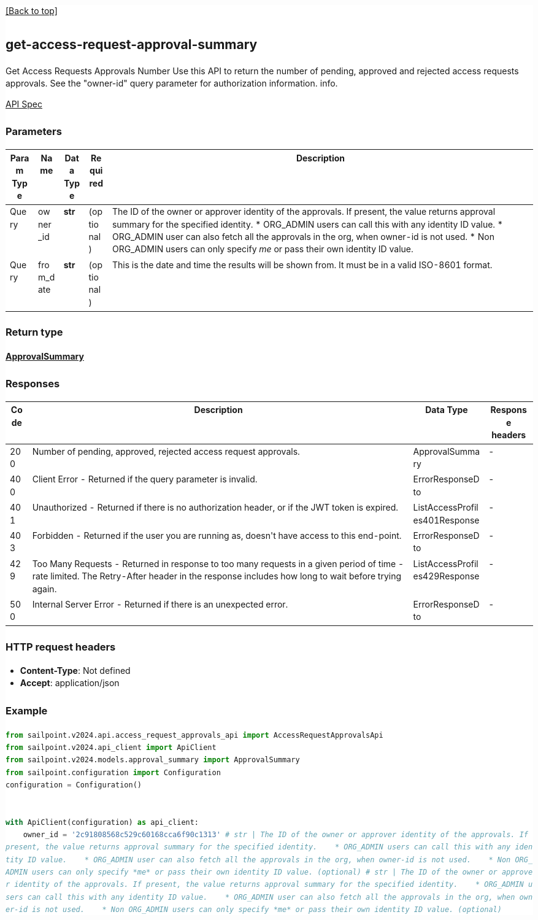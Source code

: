 

[[Back to top]](#) 

## get-access-request-approval-summary
Get Access Requests Approvals Number
Use this API to return the number of pending, approved and rejected access requests approvals. See the "owner-id" query parameter for authorization information. info.

[API Spec](https://developer.sailpoint.com/docs/api/v2024/get-access-request-approval-summary)

### Parameters 

Param Type | Name | Data Type | Required  | Description
------------- | ------------- | ------------- | ------------- | ------------- 
  Query | owner_id | **str** |   (optional) | The ID of the owner or approver identity of the approvals. If present, the value returns approval summary for the specified identity.    * ORG_ADMIN users can call this with any identity ID value.    * ORG_ADMIN user can also fetch all the approvals in the org, when owner-id is not used.    * Non ORG_ADMIN users can only specify *me* or pass their own identity ID value.
  Query | from_date | **str** |   (optional) | This is the date and time the results will be shown from. It must be in a valid ISO-8601 format.

### Return type
[**ApprovalSummary**](../models/approval-summary)

### Responses
Code | Description  | Data Type | Response headers |
------------- | ------------- | ------------- |------------------|
200 | Number of pending, approved, rejected access request approvals. | ApprovalSummary |  -  |
400 | Client Error - Returned if the query parameter is invalid. | ErrorResponseDto |  -  |
401 | Unauthorized - Returned if there is no authorization header, or if the JWT token is expired. | ListAccessProfiles401Response |  -  |
403 | Forbidden - Returned if the user you are running as, doesn&#39;t have access to this end-point. | ErrorResponseDto |  -  |
429 | Too Many Requests - Returned in response to too many requests in a given period of time - rate limited. The Retry-After header in the response includes how long to wait before trying again. | ListAccessProfiles429Response |  -  |
500 | Internal Server Error - Returned if there is an unexpected error. | ErrorResponseDto |  -  |

### HTTP request headers
 - **Content-Type**: Not defined
 - **Accept**: application/json

### Example

```python
from sailpoint.v2024.api.access_request_approvals_api import AccessRequestApprovalsApi
from sailpoint.v2024.api_client import ApiClient
from sailpoint.v2024.models.approval_summary import ApprovalSummary
from sailpoint.configuration import Configuration
configuration = Configuration()


with ApiClient(configuration) as api_client:
    owner_id = '2c91808568c529c60168cca6f90c1313' # str | The ID of the owner or approver identity of the approvals. If present, the value returns approval summary for the specified identity.    * ORG_ADMIN users can call this with any identity ID value.    * ORG_ADMIN user can also fetch all the approvals in the org, when owner-id is not used.    * Non ORG_ADMIN users can only specify *me* or pass their own identity ID value. (optional) # str | The ID of the owner or approver identity of the approvals. If present, the value returns approval summary for the specified identity.    * ORG_ADMIN users can call this with any identity ID value.    * ORG_ADMIN user can also fetch all the approvals in the org, when owner-id is not used.    * Non ORG_ADMIN users can only specify *me* or pass their own identity ID value. (optional)
```